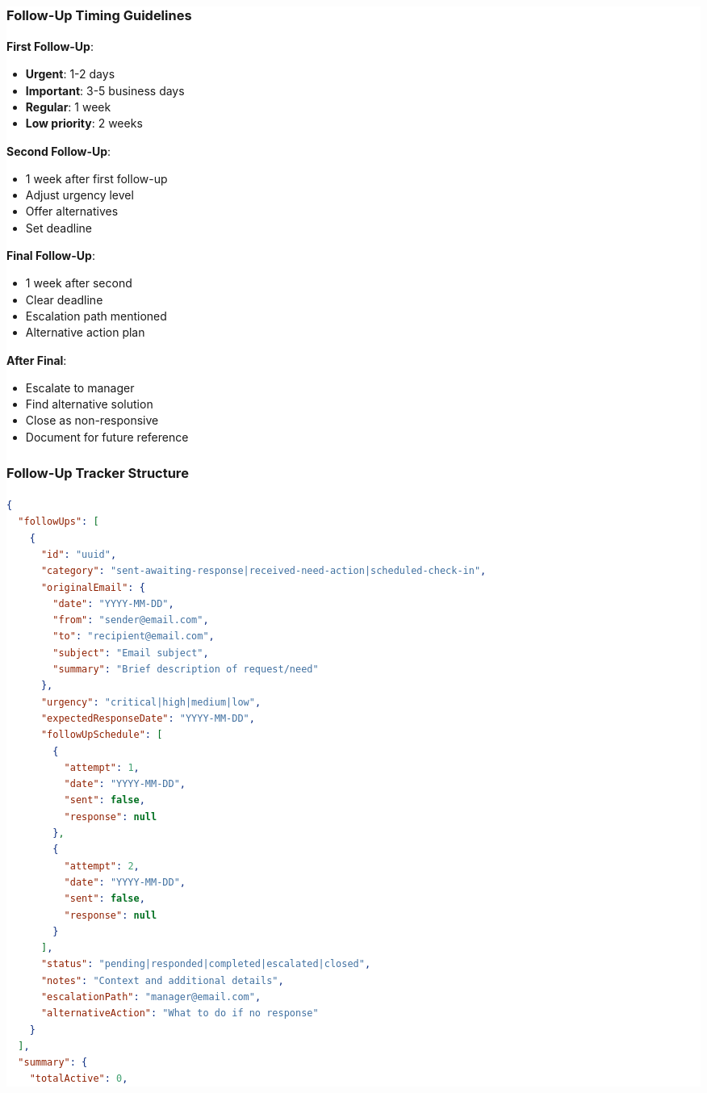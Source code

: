 ### Follow-Up Timing Guidelines

**First Follow-Up**:
- **Urgent**: 1-2 days
- **Important**: 3-5 business days
- **Regular**: 1 week
- **Low priority**: 2 weeks

**Second Follow-Up**:
- 1 week after first follow-up
- Adjust urgency level
- Offer alternatives
- Set deadline

**Final Follow-Up**:
- 1 week after second
- Clear deadline
- Escalation path mentioned
- Alternative action plan

**After Final**:
- Escalate to manager
- Find alternative solution
- Close as non-responsive
- Document for future reference

### Follow-Up Tracker Structure

```json
{
  "followUps": [
    {
      "id": "uuid",
      "category": "sent-awaiting-response|received-need-action|scheduled-check-in",
      "originalEmail": {
        "date": "YYYY-MM-DD",
        "from": "sender@email.com",
        "to": "recipient@email.com",
        "subject": "Email subject",
        "summary": "Brief description of request/need"
      },
      "urgency": "critical|high|medium|low",
      "expectedResponseDate": "YYYY-MM-DD",
      "followUpSchedule": [
        {
          "attempt": 1,
          "date": "YYYY-MM-DD",
          "sent": false,
          "response": null
        },
        {
          "attempt": 2,
          "date": "YYYY-MM-DD",
          "sent": false,
          "response": null
        }
      ],
      "status": "pending|responded|completed|escalated|closed",
      "notes": "Context and additional details",
      "escalationPath": "manager@email.com",
      "alternativeAction": "What to do if no response"
    }
  ],
  "summary": {
    "totalActive": 0,
```